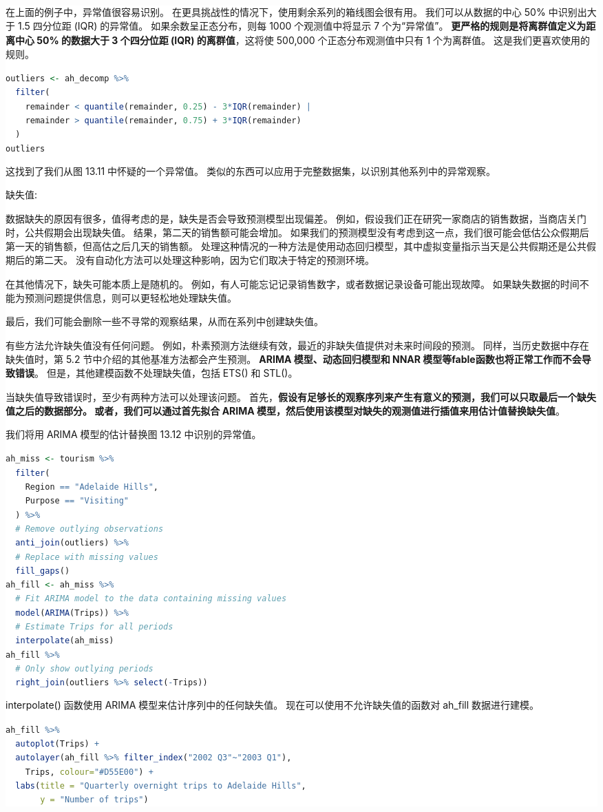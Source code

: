 在上面的例子中，异常值很容易识别。 在更具挑战性的情况下，使用剩余系列的箱线图会很有用。 我们可以从数据的中心 50% 中识别出大于 1.5 四分位距 (IQR) 的异常值。 如果余数呈正态分布，则每 1000 个观测值中将显示 7 个为“异常值”。 **更严格的规则是将离群值定义为距离中心 50% 的数据大于 3 个四分位距 (IQR) 的离群值**，这将使 500,000 个正态分布观测值中只有 1 个为离群值。 这是我们更喜欢使用的规则。

```R
outliers <- ah_decomp %>%
  filter(
    remainder < quantile(remainder, 0.25) - 3*IQR(remainder) |
    remainder > quantile(remainder, 0.75) + 3*IQR(remainder)
  )
outliers
```

这找到了我们从图 13.11 中怀疑的一个异常值。 类似的东西可以应用于完整数据集，以识别其他系列中的异常观察。

缺失值:

数据缺失的原因有很多，值得考虑的是，缺失是否会导致预测模型出现偏差。 例如，假设我们正在研究一家商店的销售数据，当商店关门时，公共假期会出现缺失值。 结果，第二天的销售额可能会增加。 如果我们的预测模型没有考虑到这一点，我们很可能会低估公众假期后第一天的销售额，但高估之后几天的销售额。 处理这种情况的一种方法是使用动态回归模型，其中虚拟变量指示当天是公共假期还是公共假期后的第二天。 没有自动化方法可以处理这种影响，因为它们取决于特定的预测环境。

在其他情况下，缺失可能本质上是随机的。 例如，有人可能忘记记录销售数字，或者数据记录设备可能出现故障。 如果缺失数据的时间不能为预测问题提供信息，则可以更轻松地处理缺失值。

最后，我们可能会删除一些不寻常的观察结果，从而在系列中创建缺失值。

有些方法允许缺失值没有任何问题。 例如，朴素预测方法继续有效，最近的非缺失值提供对未来时间段的预测。 同样，当历史数据中存在缺失值时，第 5.2 节中介绍的其他基准方法都会产生预测。  **ARIMA 模型、动态回归模型和 NNAR 模型等fable函数也将正常工作而不会导致错误**。 但是，其他建模函数不处理缺失值，包括 ETS() 和 STL()。

 当缺失值导致错误时，至少有两种方法可以处理该问题。 首先，**假设有足够长的观察序列来产生有意义的预测，我们可以只取最后一个缺失值之后的数据部分。 或者，我们可以通过首先拟合 ARIMA 模型，然后使用该模型对缺失的观测值进行插值来用估计值替换缺失值**。

我们将用 ARIMA 模型的估计替换图 13.12 中识别的异常值。

```R
ah_miss <- tourism %>%
  filter(
    Region == "Adelaide Hills",
    Purpose == "Visiting"
  ) %>%
  # Remove outlying observations
  anti_join(outliers) %>%
  # Replace with missing values
  fill_gaps()
ah_fill <- ah_miss %>%
  # Fit ARIMA model to the data containing missing values
  model(ARIMA(Trips)) %>%
  # Estimate Trips for all periods
  interpolate(ah_miss)
ah_fill %>%
  # Only show outlying periods
  right_join(outliers %>% select(-Trips))
```

interpolate() 函数使用 ARIMA 模型来估计序列中的任何缺失值。 现在可以使用不允许缺失值的函数对 ah_fill 数据进行建模。

```R
ah_fill %>%
  autoplot(Trips) +
  autolayer(ah_fill %>% filter_index("2002 Q3"~"2003 Q1"),
    Trips, colour="#D55E00") +
  labs(title = "Quarterly overnight trips to Adelaide Hills",
       y = "Number of trips")
```
